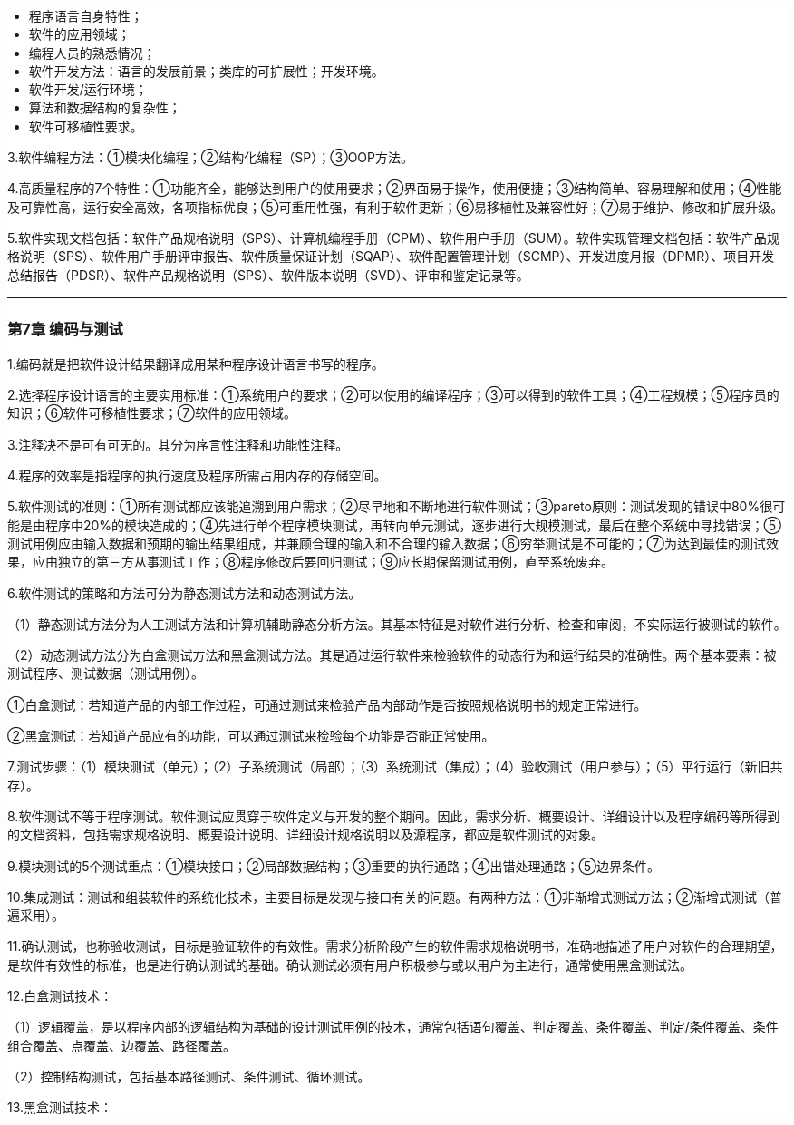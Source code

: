 * 程序语言自身特性；
* 软件的应用领域；
* 编程人员的熟悉情况；
* 软件开发方法：语言的发展前景；类库的可扩展性；开发环境。
* 软件开发/运行环境；
* 算法和数据结构的复杂性；
* 软件可移植性要求。

3.软件编程方法：①模块化编程；②结构化编程（SP）；③OOP方法。

4.高质量程序的7个特性：①功能齐全，能够达到用户的使用要求；②界面易于操作，使用便捷；③结构简单、容易理解和使用；④性能及可靠性高，运行安全高效，各项指标优良；⑤可重用性强，有利于软件更新；⑥易移植性及兼容性好；⑦易于维护、修改和扩展升级。

5.软件实现文档包括：软件产品规格说明（SPS）、计算机编程手册（CPM）、软件用户手册（SUM）。软件实现管理文档包括：软件产品规格说明（SPS）、软件用户手册评审报告、软件质量保证计划（SQAP）、软件配置管理计划（SCMP）、开发进度月报（DPMR）、项目开发总结报告（PDSR）、软件产品规格说明（SPS）、软件版本说明（SVD）、评审和鉴定记录等。

---

### 第7章 编码与测试

1.编码就是把软件设计结果翻译成用某种程序设计语言书写的程序。

2.选择程序设计语言的主要实用标准：①系统用户的要求；②可以使用的编译程序；③可以得到的软件工具；④工程规模；⑤程序员的知识；⑥软件可移植性要求；⑦软件的应用领域。

3.注释决不是可有可无的。其分为序言性注释和功能性注释。

4.程序的效率是指程序的执行速度及程序所需占用内存的存储空间。

5.软件测试的准则：①所有测试都应该能追溯到用户需求；②尽早地和不断地进行软件测试；③pareto原则：测试发现的错误中80%很可能是由程序中20%的模块造成的；④先进行单个程序模块测试，再转向单元测试，逐步进行大规模测试，最后在整个系统中寻找错误；⑤测试用例应由输入数据和预期的输出结果组成，并兼顾合理的输入和不合理的输入数据；⑥穷举测试是不可能的；⑦为达到最佳的测试效果，应由独立的第三方从事测试工作；⑧程序修改后要回归测试；⑨应长期保留测试用例，直至系统废弃。

6.软件测试的策略和方法可分为静态测试方法和动态测试方法。

（1）静态测试方法分为人工测试方法和计算机辅助静态分析方法。其基本特征是对软件进行分析、检查和审阅，不实际运行被测试的软件。

（2）动态测试方法分为白盒测试方法和黑盒测试方法。其是通过运行软件来检验软件的动态行为和运行结果的准确性。两个基本要素：被测试程序、测试数据（测试用例）。

①白盒测试：若知道产品的内部工作过程，可通过测试来检验产品内部动作是否按照规格说明书的规定正常进行。

②黑盒测试：若知道产品应有的功能，可以通过测试来检验每个功能是否能正常使用。

7.测试步骤：（1）模块测试（单元）；（2）子系统测试（局部）；（3）系统测试（集成）；（4）验收测试（用户参与）；（5）平行运行（新旧共存）。

8.软件测试不等于程序测试。软件测试应贯穿于软件定义与开发的整个期间。因此，需求分析、概要设计、详细设计以及程序编码等所得到的文档资料，包括需求规格说明、概要设计说明、详细设计规格说明以及源程序，都应是软件测试的对象。

9.模块测试的5个测试重点：①模块接口；②局部数据结构；③重要的执行通路；④出错处理通路；⑤边界条件。

10.集成测试：测试和组装软件的系统化技术，主要目标是发现与接口有关的问题。有两种方法：①非渐增式测试方法；②渐增式测试（普遍采用）。

11.确认测试，也称验收测试，目标是验证软件的有效性。需求分析阶段产生的软件需求规格说明书，准确地描述了用户对软件的合理期望，是软件有效性的标准，也是进行确认测试的基础。确认测试必须有用户积极参与或以用户为主进行，通常使用黑盒测试法。

12.白盒测试技术：

（1）逻辑覆盖，是以程序内部的逻辑结构为基础的设计测试用例的技术，通常包括语句覆盖、判定覆盖、条件覆盖、判定/条件覆盖、条件组合覆盖、点覆盖、边覆盖、路径覆盖。

（2）控制结构测试，包括基本路径测试、条件测试、循环测试。

13.黑盒测试技术：
